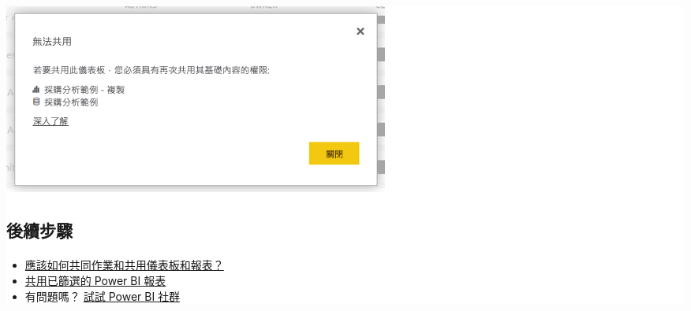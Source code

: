 ![「無法共用」訊息](media/service-share-dashboards/power-bi-sharing-unable-to-share.png)


## <a name="next-steps"></a>後續步驟

* [應該如何共同作業和共用儀表板和報表？](service-how-to-collaborate-distribute-dashboards-reports.md)
* [共用已篩選的 Power BI 報表](service-share-reports.md)
* 有問題嗎？ [試試 Power BI 社群](https://community.powerbi.com/)


